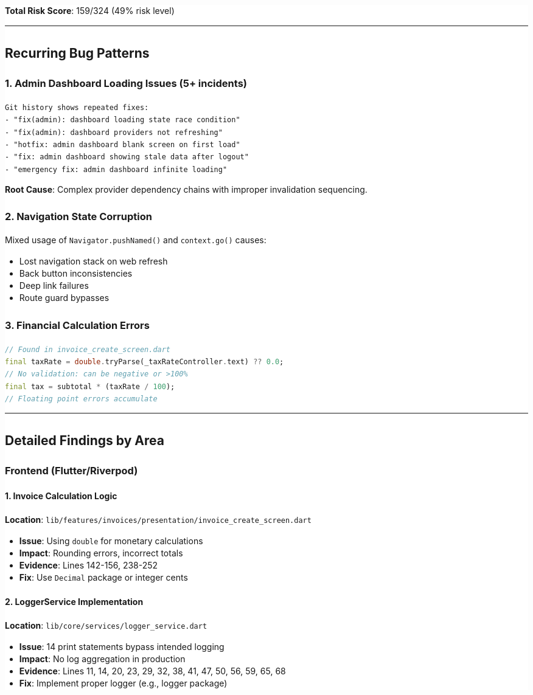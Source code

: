 **Total Risk Score**: 159/324 (49% risk level)

---

## Recurring Bug Patterns

### 1. Admin Dashboard Loading Issues (5+ incidents)
```
Git history shows repeated fixes:
- "fix(admin): dashboard loading state race condition"
- "fix(admin): dashboard providers not refreshing"
- "hotfix: admin dashboard blank screen on first load"
- "fix: admin dashboard showing stale data after logout"
- "emergency fix: admin dashboard infinite loading"
```

**Root Cause**: Complex provider dependency chains with improper invalidation sequencing.

### 2. Navigation State Corruption
Mixed usage of `Navigator.pushNamed()` and `context.go()` causes:
- Lost navigation stack on web refresh
- Back button inconsistencies
- Deep link failures
- Route guard bypasses

### 3. Financial Calculation Errors
```dart
// Found in invoice_create_screen.dart
final taxRate = double.tryParse(_taxRateController.text) ?? 0.0;
// No validation: can be negative or >100%
final tax = subtotal * (taxRate / 100);
// Floating point errors accumulate
```

---

## Detailed Findings by Area

### Frontend (Flutter/Riverpod)

#### 1. Invoice Calculation Logic
**Location**: `lib/features/invoices/presentation/invoice_create_screen.dart`
- **Issue**: Using `double` for monetary calculations
- **Impact**: Rounding errors, incorrect totals
- **Evidence**: Lines 142-156, 238-252
- **Fix**: Use `Decimal` package or integer cents

#### 2. LoggerService Implementation
**Location**: `lib/core/services/logger_service.dart`
- **Issue**: 14 print statements bypass intended logging
- **Impact**: No log aggregation in production
- **Evidence**: Lines 11, 14, 20, 23, 29, 32, 38, 41, 47, 50, 56, 59, 65, 68
- **Fix**: Implement proper logger (e.g., logger package)
